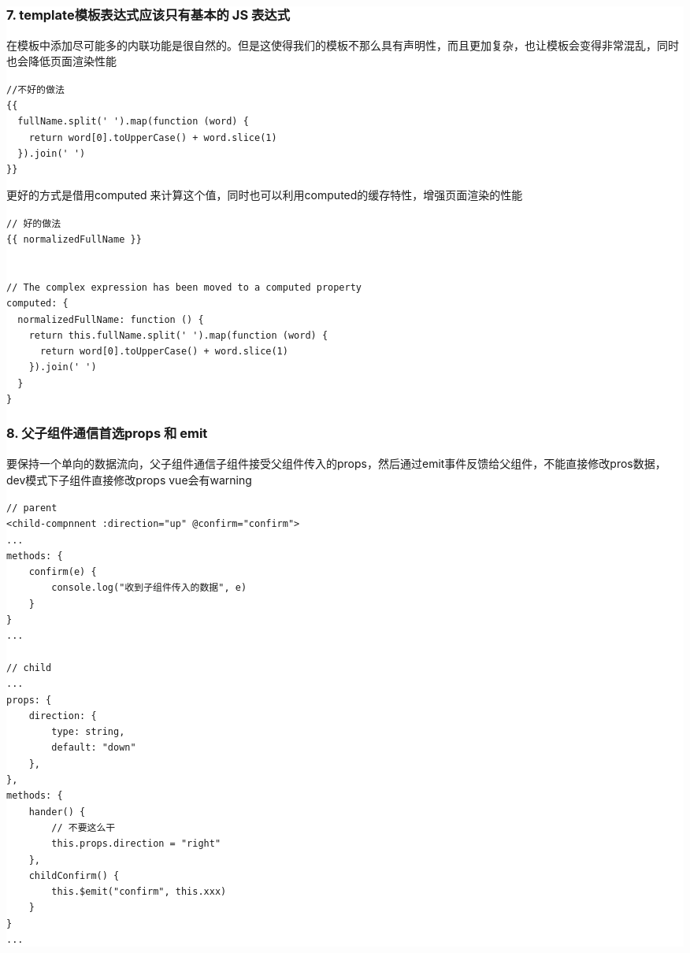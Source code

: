 ### 7. template模板表达式应该只有基本的 JS 表达式
在模板中添加尽可能多的内联功能是很自然的。但是这使得我们的模板不那么具有声明性，而且更加复杂，也让模板会变得非常混乱，同时也会降低页面渲染性能

```
//不好的做法
{{
  fullName.split(' ').map(function (word) {
    return word[0].toUpperCase() + word.slice(1)
  }).join(' ')
}}
```

更好的方式是借用computed 来计算这个值，同时也可以利用computed的缓存特性，增强页面渲染的性能

```
// 好的做法
{{ normalizedFullName }}


// The complex expression has been moved to a computed property
computed: {
  normalizedFullName: function () {
    return this.fullName.split(' ').map(function (word) {
      return word[0].toUpperCase() + word.slice(1)
    }).join(' ')
  }
}
```

### 8. 父子组件通信首选props 和 emit
要保持一个单向的数据流向，父子组件通信子组件接受父组件传入的props，然后通过emit事件反馈给父组件，不能直接修改pros数据，dev模式下子组件直接修改props vue会有warning

```
// parent
<child-compnnent :direction="up" @confirm="confirm">
...
methods: {
    confirm(e) {
        console.log("收到子组件传入的数据", e)
    }
}
...

// child
...
props: {
    direction: {
        type: string,
        default: "down"
    },
},
methods: {
    hander() {
        // 不要这么干
        this.props.direction = "right"
    },
    childConfirm() {
        this.$emit("confirm", this.xxx)
    }
}
...
```
